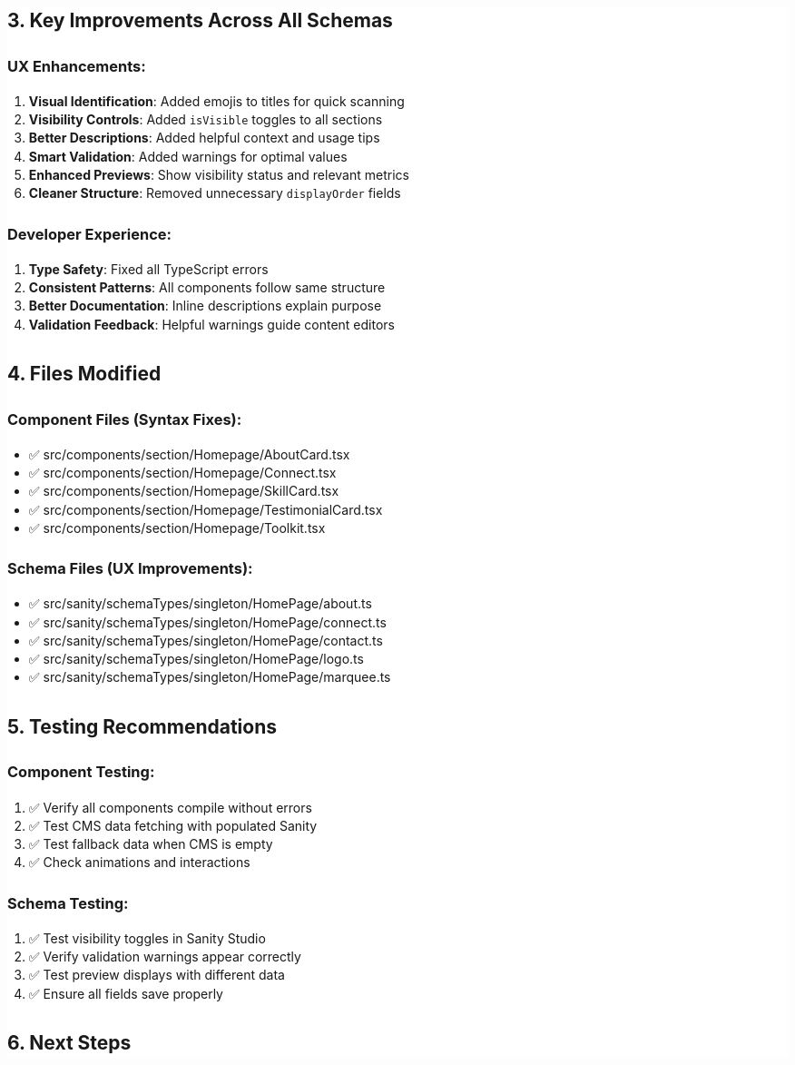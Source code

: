 ## 3. Key Improvements Across All Schemas

### UX Enhancements:
1. **Visual Identification**: Added emojis to titles for quick scanning
2. **Visibility Controls**: Added `isVisible` toggles to all sections
3. **Better Descriptions**: Added helpful context and usage tips
4. **Smart Validation**: Added warnings for optimal values
5. **Enhanced Previews**: Show visibility status and relevant metrics
6. **Cleaner Structure**: Removed unnecessary `displayOrder` fields

### Developer Experience:
1. **Type Safety**: Fixed all TypeScript errors
2. **Consistent Patterns**: All components follow same structure
3. **Better Documentation**: Inline descriptions explain purpose
4. **Validation Feedback**: Helpful warnings guide content editors

## 4. Files Modified

### Component Files (Syntax Fixes):
- ✅ src/components/section/Homepage/AboutCard.tsx
- ✅ src/components/section/Homepage/Connect.tsx
- ✅ src/components/section/Homepage/SkillCard.tsx
- ✅ src/components/section/Homepage/TestimonialCard.tsx
- ✅ src/components/section/Homepage/Toolkit.tsx

### Schema Files (UX Improvements):
- ✅ src/sanity/schemaTypes/singleton/HomePage/about.ts
- ✅ src/sanity/schemaTypes/singleton/HomePage/connect.ts
- ✅ src/sanity/schemaTypes/singleton/HomePage/contact.ts
- ✅ src/sanity/schemaTypes/singleton/HomePage/logo.ts
- ✅ src/sanity/schemaTypes/singleton/HomePage/marquee.ts

## 5. Testing Recommendations

### Component Testing:
1. ✅ Verify all components compile without errors
2. ✅ Test CMS data fetching with populated Sanity
3. ✅ Test fallback data when CMS is empty
4. ✅ Check animations and interactions

### Schema Testing:
1. ✅ Test visibility toggles in Sanity Studio
2. ✅ Verify validation warnings appear correctly
3. ✅ Test preview displays with different data
4. ✅ Ensure all fields save properly

## 6. Next Steps
